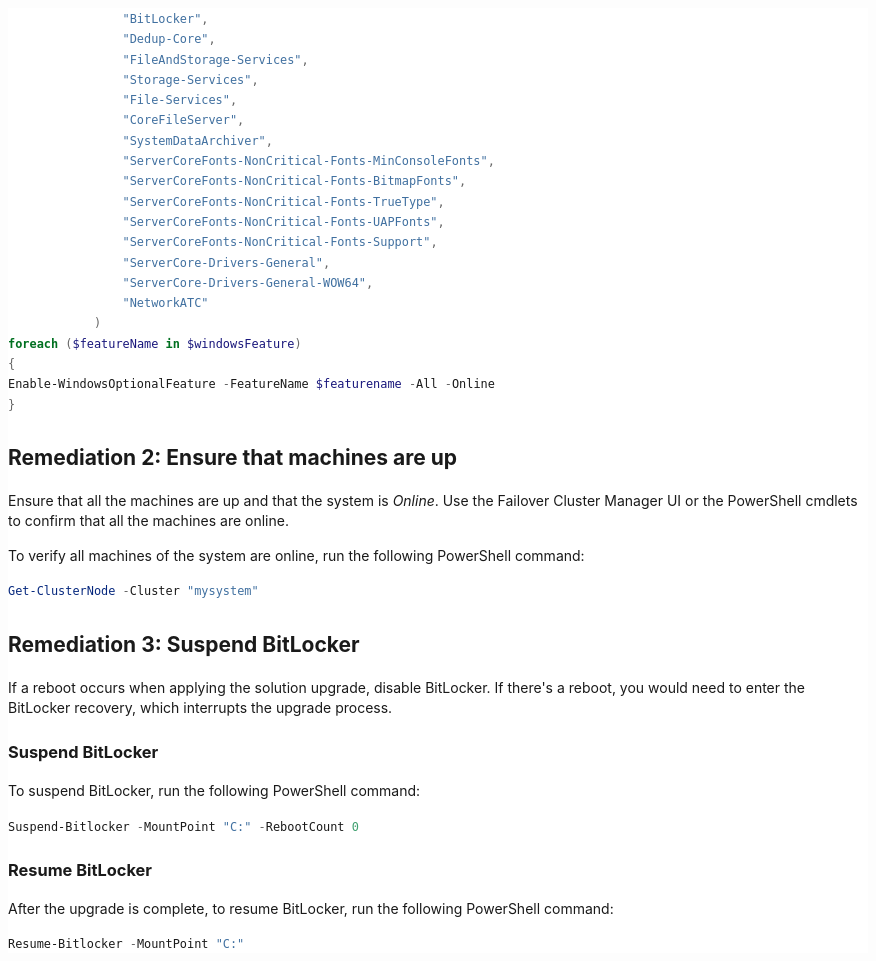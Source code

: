 ```powershell
                "BitLocker", 
                "Dedup-Core", 
                "FileAndStorage-Services", 
                "Storage-Services", 
                "File-Services", 
                "CoreFileServer", 
                "SystemDataArchiver", 
                "ServerCoreFonts-NonCritical-Fonts-MinConsoleFonts", 
                "ServerCoreFonts-NonCritical-Fonts-BitmapFonts", 
                "ServerCoreFonts-NonCritical-Fonts-TrueType", 
                "ServerCoreFonts-NonCritical-Fonts-UAPFonts", 
                "ServerCoreFonts-NonCritical-Fonts-Support", 
                "ServerCore-Drivers-General", 
                "ServerCore-Drivers-General-WOW64", 
                "NetworkATC" 
            )
foreach ($featureName in $windowsFeature) 
{ 
Enable-WindowsOptionalFeature -FeatureName $featurename -All -Online 
} 
```

## Remediation 2: Ensure that machines are up

Ensure that all the machines are up and that the system is *Online*. Use the Failover Cluster Manager UI or the PowerShell cmdlets to confirm that all the machines are online.

To verify all machines of the system are online, run the following PowerShell command:

```powershell
Get-ClusterNode -Cluster "mysystem" 
```

## Remediation 3: Suspend BitLocker

If a reboot occurs when applying the solution upgrade, disable BitLocker. If there's a reboot, you would need to enter the BitLocker recovery, which interrupts the upgrade process.

### Suspend BitLocker

To suspend BitLocker, run the following PowerShell command:

```powershell
Suspend-Bitlocker -MountPoint "C:" -RebootCount 0 
```

### Resume BitLocker

After the upgrade is complete, to resume BitLocker, run the following PowerShell command:

```powershell
Resume-Bitlocker -MountPoint "C:" 
```
